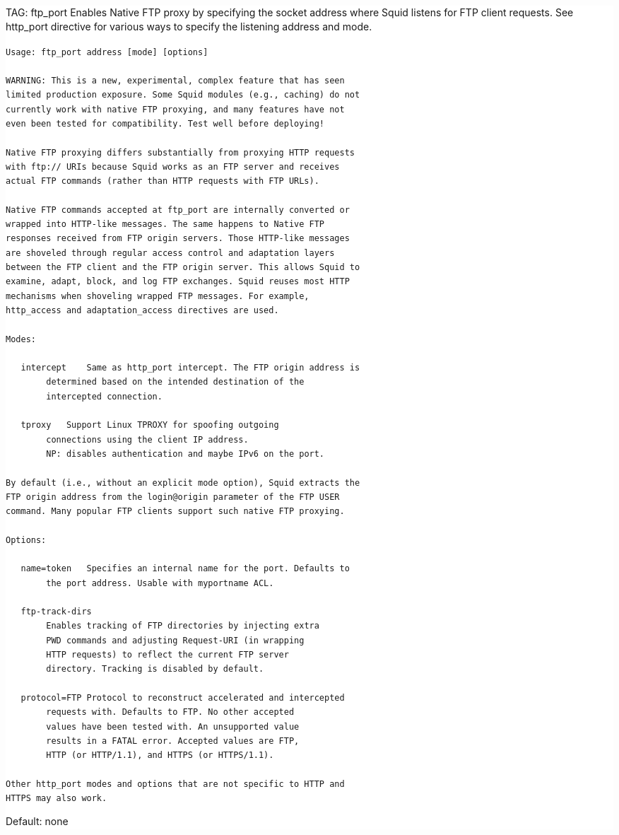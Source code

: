   TAG: ftp_port
	Enables Native FTP proxy by specifying the socket address where Squid
	listens for FTP client requests. See http_port directive for various
	ways to specify the listening address and mode.

	Usage: ftp_port address [mode] [options]

	WARNING: This is a new, experimental, complex feature that has seen
	limited production exposure. Some Squid modules (e.g., caching) do not
	currently work with native FTP proxying, and many features have not
	even been tested for compatibility. Test well before deploying!

	Native FTP proxying differs substantially from proxying HTTP requests
	with ftp:// URIs because Squid works as an FTP server and receives
	actual FTP commands (rather than HTTP requests with FTP URLs).

	Native FTP commands accepted at ftp_port are internally converted or
	wrapped into HTTP-like messages. The same happens to Native FTP
	responses received from FTP origin servers. Those HTTP-like messages
	are shoveled through regular access control and adaptation layers
	between the FTP client and the FTP origin server. This allows Squid to
	examine, adapt, block, and log FTP exchanges. Squid reuses most HTTP
	mechanisms when shoveling wrapped FTP messages. For example,
	http_access and adaptation_access directives are used.

	Modes:

	   intercept	Same as http_port intercept. The FTP origin address is
			determined based on the intended destination of the
			intercepted connection.

	   tproxy	Support Linux TPROXY for spoofing outgoing
			connections using the client IP address.
			NP: disables authentication and maybe IPv6 on the port.

	By default (i.e., without an explicit mode option), Squid extracts the
	FTP origin address from the login@origin parameter of the FTP USER
	command. Many popular FTP clients support such native FTP proxying.

	Options:

	   name=token	Specifies an internal name for the port. Defaults to
			the port address. Usable with myportname ACL.

	   ftp-track-dirs
			Enables tracking of FTP directories by injecting extra
			PWD commands and adjusting Request-URI (in wrapping
			HTTP requests) to reflect the current FTP server
			directory. Tracking is disabled by default.

	   protocol=FTP	Protocol to reconstruct accelerated and intercepted
			requests with. Defaults to FTP. No other accepted
			values have been tested with. An unsupported value
			results in a FATAL error. Accepted values are FTP,
			HTTP (or HTTP/1.1), and HTTPS (or HTTPS/1.1).

	Other http_port modes and options that are not specific to HTTP and
	HTTPS may also work.
Default:
 none
